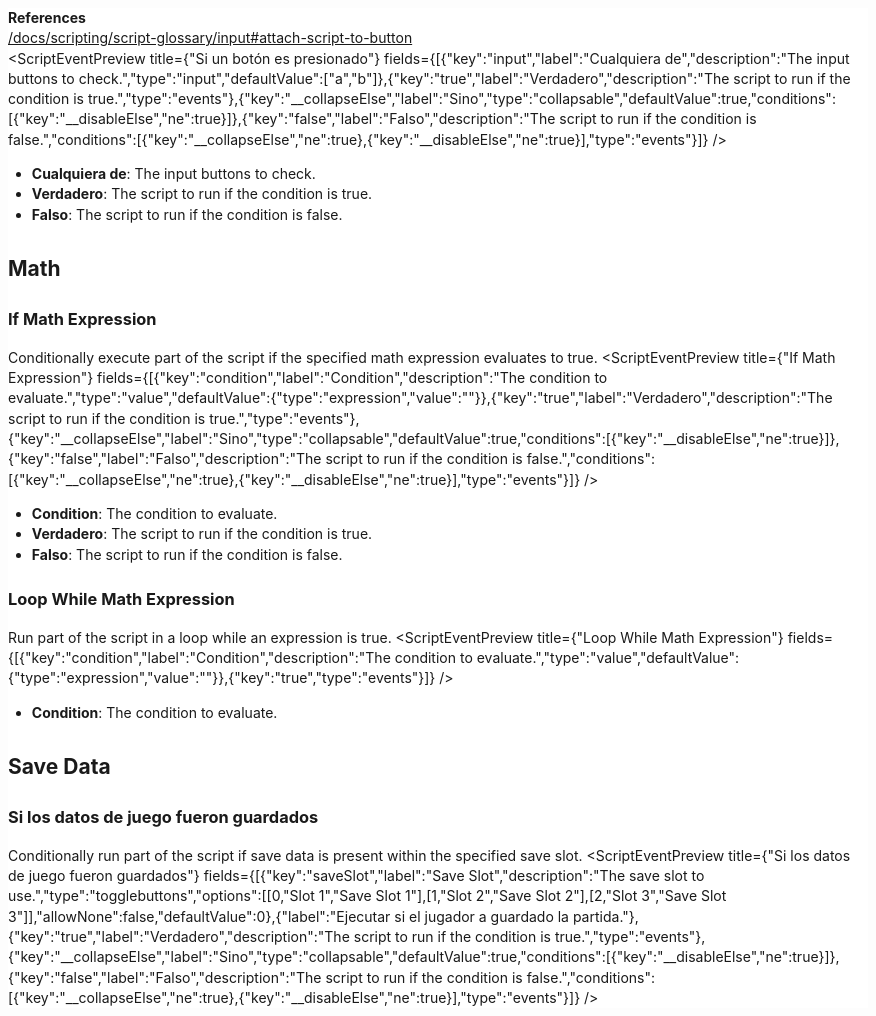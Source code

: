**References**  
[/docs/scripting/script-glossary/input#attach-script-to-button](/docs/scripting/script-glossary/input#attach-script-to-button)  
<ScriptEventPreview title={"Si un botón es presionado"} fields={[{"key":"input","label":"Cualquiera de","description":"The input buttons to check.","type":"input","defaultValue":["a","b"]},{"key":"true","label":"Verdadero","description":"The script to run if the condition is true.","type":"events"},{"key":"__collapseElse","label":"Sino","type":"collapsable","defaultValue":true,"conditions":[{"key":"__disableElse","ne":true}]},{"key":"false","label":"Falso","description":"The script to run if the condition is false.","conditions":[{"key":"__collapseElse","ne":true},{"key":"__disableElse","ne":true}],"type":"events"}]} />

- **Cualquiera de**: The input buttons to check.  
- **Verdadero**: The script to run if the condition is true.  
- **Falso**: The script to run if the condition is false.  

## Math
### If Math Expression
Conditionally execute part of the script if the specified math expression evaluates to true.
<ScriptEventPreview title={"If Math Expression"} fields={[{"key":"condition","label":"Condition","description":"The condition to evaluate.","type":"value","defaultValue":{"type":"expression","value":""}},{"key":"true","label":"Verdadero","description":"The script to run if the condition is true.","type":"events"},{"key":"__collapseElse","label":"Sino","type":"collapsable","defaultValue":true,"conditions":[{"key":"__disableElse","ne":true}]},{"key":"false","label":"Falso","description":"The script to run if the condition is false.","conditions":[{"key":"__collapseElse","ne":true},{"key":"__disableElse","ne":true}],"type":"events"}]} />

- **Condition**: The condition to evaluate.  
- **Verdadero**: The script to run if the condition is true.  
- **Falso**: The script to run if the condition is false.  

### Loop While Math Expression
Run part of the script in a loop while an expression is true.
<ScriptEventPreview title={"Loop While Math Expression"} fields={[{"key":"condition","label":"Condition","description":"The condition to evaluate.","type":"value","defaultValue":{"type":"expression","value":""}},{"key":"true","type":"events"}]} />

- **Condition**: The condition to evaluate.  

## Save Data
### Si los datos de juego fueron guardados
Conditionally run part of the script if save data is present within the specified save slot.
<ScriptEventPreview title={"Si los datos de juego fueron guardados"} fields={[{"key":"saveSlot","label":"Save Slot","description":"The save slot to use.","type":"togglebuttons","options":[[0,"Slot 1","Save Slot 1"],[1,"Slot 2","Save Slot 2"],[2,"Slot 3","Save Slot 3"]],"allowNone":false,"defaultValue":0},{"label":"Ejecutar si el jugador a guardado la partida."},{"key":"true","label":"Verdadero","description":"The script to run if the condition is true.","type":"events"},{"key":"__collapseElse","label":"Sino","type":"collapsable","defaultValue":true,"conditions":[{"key":"__disableElse","ne":true}]},{"key":"false","label":"Falso","description":"The script to run if the condition is false.","conditions":[{"key":"__collapseElse","ne":true},{"key":"__disableElse","ne":true}],"type":"events"}]} />
